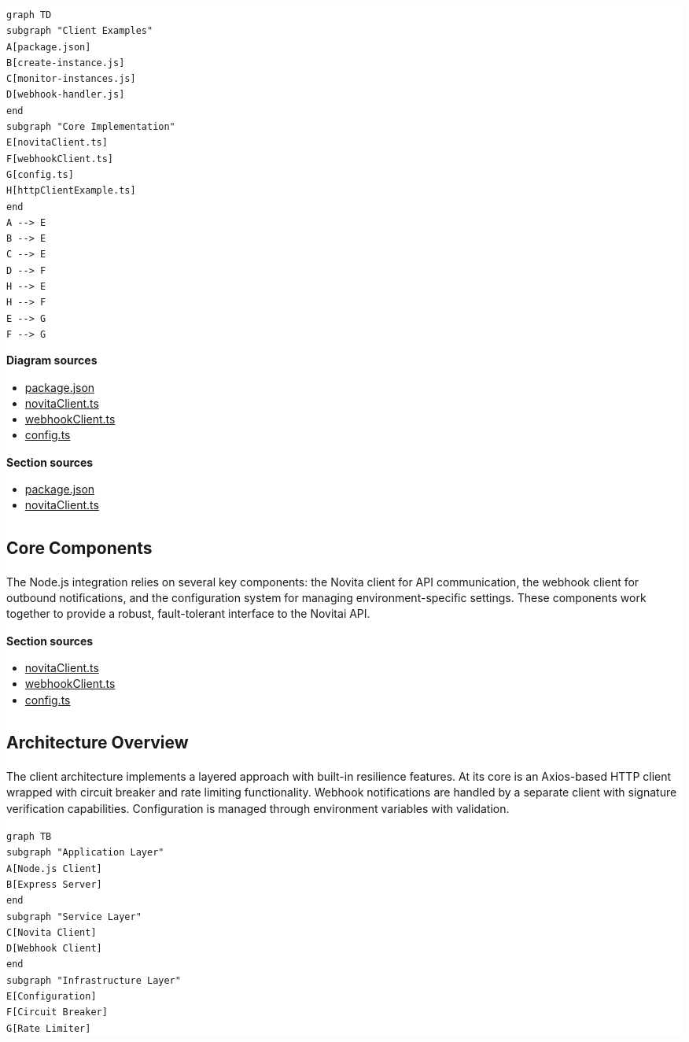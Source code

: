 ```mermaid
graph TD
subgraph "Client Examples"
A[package.json]
B[create-instance.js]
C[monitor-instances.js]
D[webhook-handler.js]
end
subgraph "Core Implementation"
E[novitaClient.ts]
F[webhookClient.ts]
G[config.ts]
H[httpClientExample.ts]
end
A --> E
B --> E
C --> E
D --> F
H --> E
H --> F
E --> G
F --> G
```

**Diagram sources**
- [package.json](file://client-examples/nodejs/package.json)
- [novitaClient.ts](file://src/clients/novitaClient.ts)
- [webhookClient.ts](file://src/clients/webhookClient.ts)
- [config.ts](file://src/config/config.ts)

**Section sources**
- [package.json](file://client-examples/nodejs/package.json)
- [novitaClient.ts](file://src/clients/novitaClient.ts)

## Core Components
The Node.js integration relies on several key components: the Novita client for API communication, the webhook client for outbound notifications, and the configuration system for managing environment-specific settings. These components work together to provide a robust, fault-tolerant interface to the Novitai API.

**Section sources**
- [novitaClient.ts](file://src/clients/novitaClient.ts#L1-L385)
- [webhookClient.ts](file://src/clients/webhookClient.ts#L1-L243)
- [config.ts](file://src/config/config.ts#L1-L391)

## Architecture Overview
The client architecture implements a layered approach with built-in resilience features. At its core is an Axios-based HTTP client wrapped with circuit breaker and rate limiting functionality. Webhook notifications are handled by a separate client with signature verification capabilities. Configuration is managed through environment variables with validation.

```mermaid
graph TB
subgraph "Application Layer"
A[Node.js Client]
B[Express Server]
end
subgraph "Service Layer"
C[Novita Client]
D[Webhook Client]
end
subgraph "Infrastructure Layer"
E[Configuration]
F[Circuit Breaker]
G[Rate Limiter]
```
